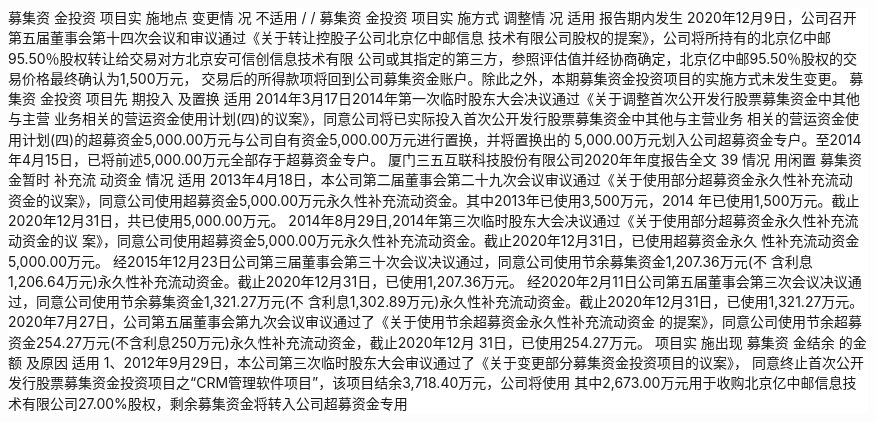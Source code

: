 募集资
金投资
项目实
施地点
变更情
况
不适用
/
/
募集资
金投资
项目实
施方式
调整情
况
适用
报告期内发生
2020年12月9日，公司召开第五届董事会第十四次会议和审议通过《关于转让控股子公司北京亿中邮信息
技术有限公司股权的提案》，公司将所持有的北京亿中邮95.50％股权转让给交易对方北京安可信创信息技术有限
公司或其指定的第三方，参照评估值并经协商确定，北京亿中邮95.50％股权的交易价格最终确认为1,500万元，
交易后的所得款项将回到公司募集资金账户。除此之外，本期募集资金投资项目的实施方式未发生变更。
募集资
金投资
项目先
期投入
及置换
适用
2014年3月17日2014年第一次临时股东大会决议通过《关于调整首次公开发行股票募集资金中其他与主营
业务相关的营运资金使用计划(四)的议案》，同意公司将已实际投入首次公开发行股票募集资金中其他与主营业务
相关的营运资金使用计划(四)的超募资金5,000.00万元与公司自有资金5,000.00万元进行置换，并将置换出的
5,000.00万元划入公司超募资金专户。至2014年4月15日，已将前述5,000.00万元全部存于超募资金专户。
厦门三五互联科技股份有限公司2020年年度报告全文
39
情况
用闲置
募集资
金暂时
补充流
动资金
情况
适用
2013年4月18日，本公司第二届董事会第二十九次会议审议通过《关于使用部分超募资金永久性补充流动
资金的议案》，同意公司使用超募资金5,000.00万元永久性补充流动资金。其中2013年已使用3,500万元，2014
年已使用1,500万元。截止2020年12月31日，共已使用5,000.00万元。
2014年8月29日,2014年第三次临时股东大会决议通过《关于使用部分超募资金永久性补充流动资金的议
案》，同意公司使用超募资金5,000.00万元永久性补充流动资金。截止2020年12月31日，已使用超募资金永久
性补充流动资金5,000.00万元。
经2015年12月23日公司第三届董事会第三十次会议决议通过，同意公司使用节余募集资金1,207.36万元(不
含利息1,206.64万元)永久性补充流动资金。截止2020年12月31日，已使用1,207.36万元。
经2020年2月11日公司第五届董事会第三次会议决议通过，同意公司使用节余募集资金1,321.27万元(不
含利息1,302.89万元)永久性补充流动资金。截止2020年12月31日，已使用1,321.27万元。
2020年7月27日，公司第五届董事会第九次会议审议通过了《关于使用节余超募资金永久性补充流动资金
的提案》，同意公司使用节余超募资金254.27万元(不含利息250万元)永久性补充流动资金，截止2020年12月
31日，已使用254.27万元。
项目实
施出现
募集资
金结余
的金额
及原因
适用
1、2012年9月29日，本公司第三次临时股东大会审议通过了《关于变更部分募集资金投资项目的议案》，
同意终止首次公开发行股票募集资金投资项目之“CRM管理软件项目”，该项目结余3,718.40万元，公司将使用
其中2,673.00万元用于收购北京亿中邮信息技术有限公司27.00%股权，剩余募集资金将转入公司超募资金专用
